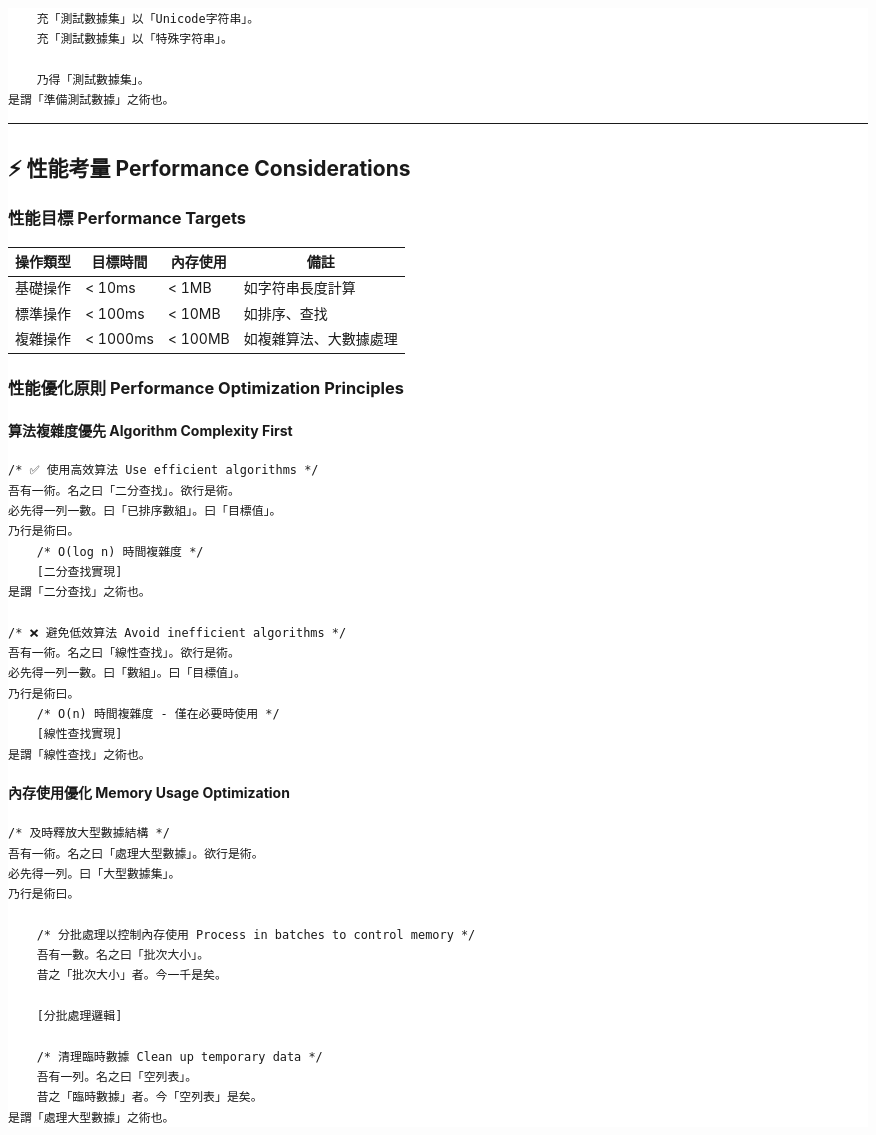 ```wenyan
    充「測試數據集」以「Unicode字符串」。
    充「測試數據集」以「特殊字符串」。
    
    乃得「測試數據集」。
是謂「準備測試數據」之術也。
```

---

## ⚡ 性能考量 Performance Considerations

### 性能目標 Performance Targets

| 操作類型 | 目標時間 | 內存使用 | 備註 |
|---------|---------|----------|------|
| 基礎操作 | < 10ms | < 1MB | 如字符串長度計算 |
| 標準操作 | < 100ms | < 10MB | 如排序、查找 |
| 複雜操作 | < 1000ms | < 100MB | 如複雜算法、大數據處理 |

### 性能優化原則 Performance Optimization Principles

#### 算法複雜度優先 Algorithm Complexity First
```wenyan
/* ✅ 使用高效算法 Use efficient algorithms */
吾有一術。名之曰「二分查找」。欲行是術。
必先得一列一數。曰「已排序數組」。曰「目標值」。
乃行是術曰。
    /* O(log n) 時間複雜度 */
    [二分查找實現]
是謂「二分查找」之術也。

/* ❌ 避免低效算法 Avoid inefficient algorithms */
吾有一術。名之曰「線性查找」。欲行是術。
必先得一列一數。曰「數組」。曰「目標值」。
乃行是術曰。
    /* O(n) 時間複雜度 - 僅在必要時使用 */
    [線性查找實現]
是謂「線性查找」之術也。
```

#### 內存使用優化 Memory Usage Optimization
```wenyan
/* 及時釋放大型數據結構 */
吾有一術。名之曰「處理大型數據」。欲行是術。
必先得一列。曰「大型數據集」。
乃行是術曰。
    
    /* 分批處理以控制內存使用 Process in batches to control memory */
    吾有一數。名之曰「批次大小」。
    昔之「批次大小」者。今一千是矣。
    
    [分批處理邏輯]
    
    /* 清理臨時數據 Clean up temporary data */
    吾有一列。名之曰「空列表」。
    昔之「臨時數據」者。今「空列表」是矣。
是謂「處理大型數據」之術也。
```
